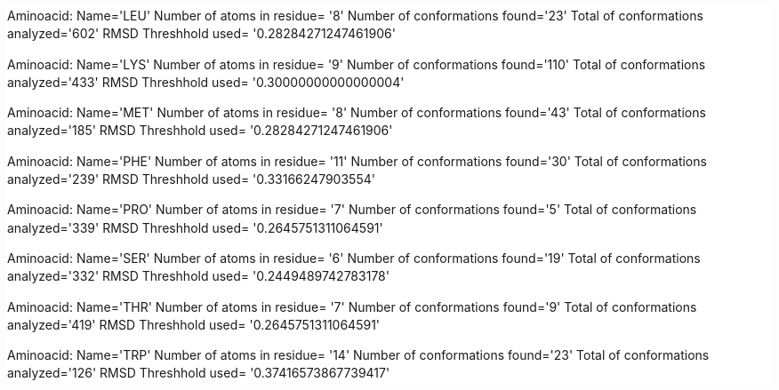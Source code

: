 Aminoacid: 
Name='LEU' 
Number of atoms in residue= '8' 
Number of conformations found='23'
Total of conformations analyzed='602'
RMSD Threshhold used= '0.28284271247461906'
 
Aminoacid: 
Name='LYS' 
Number of atoms in residue= '9' 
Number of conformations found='110'
Total of conformations analyzed='433'
RMSD Threshhold used= '0.30000000000000004'
 
Aminoacid: 
Name='MET' 
Number of atoms in residue= '8' 
Number of conformations found='43'
Total of conformations analyzed='185'
RMSD Threshhold used= '0.28284271247461906'
 
Aminoacid: 
Name='PHE' 
Number of atoms in residue= '11' 
Number of conformations found='30'
Total of conformations analyzed='239'
RMSD Threshhold used= '0.33166247903554'
 
Aminoacid: 
Name='PRO' 
Number of atoms in residue= '7' 
Number of conformations found='5'
Total of conformations analyzed='339'
RMSD Threshhold used= '0.2645751311064591'
 
Aminoacid: 
Name='SER' 
Number of atoms in residue= '6' 
Number of conformations found='19'
Total of conformations analyzed='332'
RMSD Threshhold used= '0.2449489742783178'
 
Aminoacid: 
Name='THR' 
Number of atoms in residue= '7' 
Number of conformations found='9'
Total of conformations analyzed='419'
RMSD Threshhold used= '0.2645751311064591'
 
Aminoacid: 
Name='TRP' 
Number of atoms in residue= '14' 
Number of conformations found='23'
Total of conformations analyzed='126'
RMSD Threshhold used= '0.37416573867739417'
 